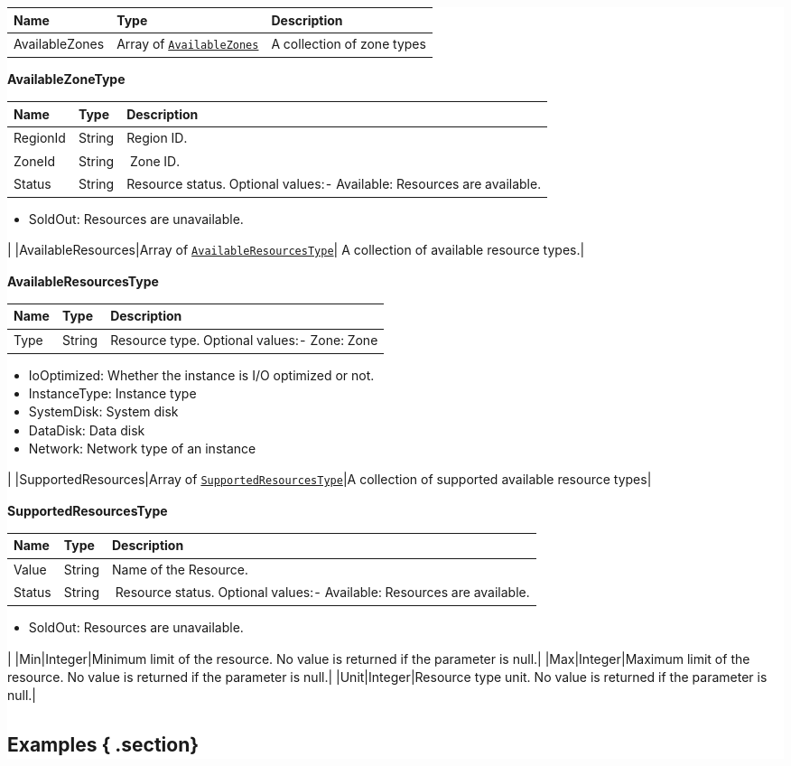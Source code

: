 |Name|Type|Description|
|:---|:---|:----------|
|AvailableZones|Array of [`AvailableZones`](#AvailableZoneType)|A collection of zone types|

**AvailableZoneType** 

|Name|Type|Description|
|:---|:---|:----------|
|RegionId|String|Region ID.|
|ZoneId|String| Zone ID.|
|Status|String|Resource status. Optional values:-   Available: Resources are available.
-   SoldOut: Resources are unavailable.

|
|AvailableResources|Array of [`AvailableResourcesType`](#AvailableResourcesType)| A collection of available resource types.|

**AvailableResourcesType** 

|Name|Type|Description|
|:---|:---|:----------|
|Type|String|Resource type. Optional values:-   Zone: Zone
-   IoOptimized: Whether the instance is I/O optimized or not.
-   InstanceType: Instance type
-   SystemDisk: System disk
-   DataDisk: Data disk
-   Network: Network type of an instance

|
|SupportedResources|Array of [`SupportedResourcesType`](#SupportedResourcesType)|A collection of supported available resource types|

**SupportedResourcesType** 

|Name|Type|Description|
|:---|:---|:----------|
|Value|String|Name of the Resource.|
|Status|String| Resource status. Optional values:-   Available: Resources are available.
-   SoldOut: Resources are unavailable.

|
|Min|Integer|Minimum limit of the resource. No value is returned if the parameter is null.|
|Max|Integer|Maximum limit of the resource. No value is returned if the parameter is null.|
|Unit|Integer|Resource type unit. No value is returned if the parameter is null.|

## Examples { .section}
